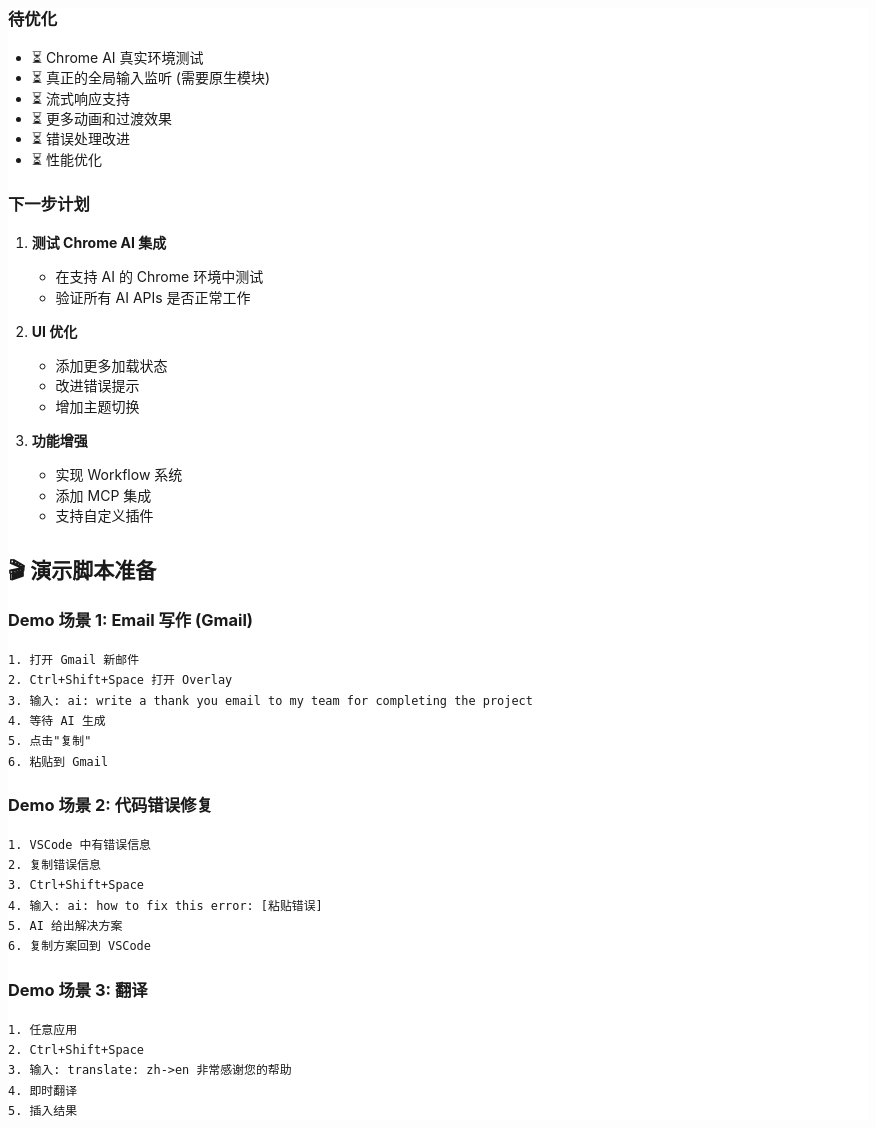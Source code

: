### 待优化
- ⏳ Chrome AI 真实环境测试
- ⏳ 真正的全局输入监听 (需要原生模块)
- ⏳ 流式响应支持
- ⏳ 更多动画和过渡效果
- ⏳ 错误处理改进
- ⏳ 性能优化

### 下一步计划
1. **测试 Chrome AI 集成**
   - 在支持 AI 的 Chrome 环境中测试
   - 验证所有 AI APIs 是否正常工作
   
2. **UI 优化**
   - 添加更多加载状态
   - 改进错误提示
   - 增加主题切换
   
3. **功能增强**
   - 实现 Workflow 系统
   - 添加 MCP 集成
   - 支持自定义插件

## 🎬 演示脚本准备

### Demo 场景 1: Email 写作 (Gmail)
```
1. 打开 Gmail 新邮件
2. Ctrl+Shift+Space 打开 Overlay
3. 输入: ai: write a thank you email to my team for completing the project
4. 等待 AI 生成
5. 点击"复制"
6. 粘贴到 Gmail
```

### Demo 场景 2: 代码错误修复
```
1. VSCode 中有错误信息
2. 复制错误信息
3. Ctrl+Shift+Space
4. 输入: ai: how to fix this error: [粘贴错误]
5. AI 给出解决方案
6. 复制方案回到 VSCode
```

### Demo 场景 3: 翻译
```
1. 任意应用
2. Ctrl+Shift+Space
3. 输入: translate: zh->en 非常感谢您的帮助
4. 即时翻译
5. 插入结果
```
